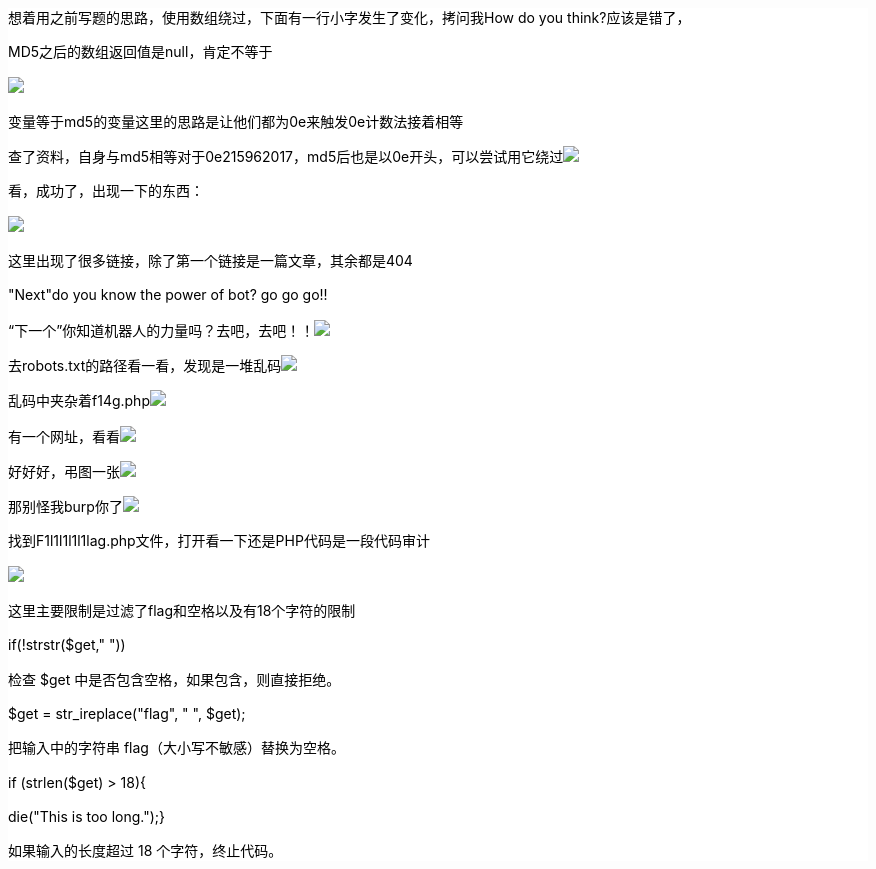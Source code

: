 <font style="color:#000000;">想着用之前写题的思路，使用数组绕过，下面有一行小字发生了变化，拷问我How do you think?应该是错了，</font>

<font style="color:#000000;">MD5之后的数组返回值是</font><font style="color:#000000;">null</font><font style="color:#000000;">，肯定不等于</font>

![](https://cdn.nlark.com/yuque/0/2025/png/50616406/1736604613851-0b8949e7-559f-4f1e-b14a-9174d108402d.png)

<font style="color:#000000;">变量等于md5的变量这里的思路是让他们都为0e来触发0e计数法接着相等</font>

<font style="color:#000000;">查了资料，自</font><font style="color:#000000;">身与md5相等</font><font style="color:#000000;">对于</font><font style="color:#000000;">0e215962017</font><font style="color:#000000;">，md5后也是以0e开头，可以尝试用它绕过</font>![](https://cdn.nlark.com/yuque/0/2025/png/50616406/1736605472358-1d64ea8b-ed44-470f-a72b-df6d83109517.png)

<font style="color:#000000;">看，成功了，出现一下的东西：</font>

![](https://cdn.nlark.com/yuque/0/2025/png/50616406/1736605450990-344208fa-af2d-4f35-8abd-ca6f5e690f9c.png)

<font style="color:#000000;">这里出现了很多链接，除了第一个链接是一篇文章，其余都是404</font>

<font style="color:#000000;">"Next"do you know the power of bot? go go go!!</font>

<font style="color:#000000;">“下一个”你知道机器人的力量吗？去吧，去吧！！</font>![](https://cdn.nlark.com/yuque/0/2025/png/50616406/1736606576471-7f33ee31-d1f6-4a0b-827b-272963376f55.png)

<font style="color:#000000;">去robots.txt的路径看一看，发现是一堆乱码</font>![](https://cdn.nlark.com/yuque/0/2025/png/50616406/1736606663833-1e12b57c-6489-4d2c-af22-0e53360cce27.png)

<font style="color:#000000;">乱码中夹杂着f14g.php</font>![](https://cdn.nlark.com/yuque/0/2025/png/50616406/1736606776525-945c5e85-1fd9-496c-a2cf-4cdea7a1d98c.png)

<font style="color:#000000;">有一个网址，看看</font>![](https://cdn.nlark.com/yuque/0/2025/png/50616406/1736606809767-104bef09-9bc6-48ba-8e22-3aa891a94f0d.png)

<font style="color:#000000;">好好好，弔图一张</font>![](https://cdn.nlark.com/yuque/0/2025/png/50616406/1736606835633-5221608c-ff45-4729-a75e-4688520c2561.png)

<font style="color:#000000;">那别怪我burp你了</font>![](https://cdn.nlark.com/yuque/0/2025/png/50616406/1736607267463-e1dc1a6b-ad17-44ff-bd9f-c5e7e6be72b7.png)

<font style="color:#000000;">找到F1l1l1l1l1lag.php文件，打开看一下还是PHP代码</font><font style="color:#000000;">是一段代码审计</font>

![](https://cdn.nlark.com/yuque/0/2025/png/50616406/1736607257872-f5efcdd0-f063-4a66-9d9c-c79ebd462700.png)

<font style="color:#000000;">这里主要限制是过滤了flag和空格以及有18个字符的限制 </font>

<font style="color:#000000;">if(!strstr($get," "))</font>

<font style="color:#000000;">检查 $get 中是否包含空格，如果包含，则直接拒绝。  </font>

<font style="color:#000000;">$get = str_ireplace("flag", " ", $get);</font>

<font style="color:#000000;"> 把输入中的字符串 flag（大小写不敏感）替换为空格。  </font>

<font style="color:#000000;">if (strlen($get) > 18){</font>

<font style="color:#000000;">    die("This is too long.");}</font>

<font style="color:#000000;">如果输入的长度超过 18 个字符，终止代码。  </font>

